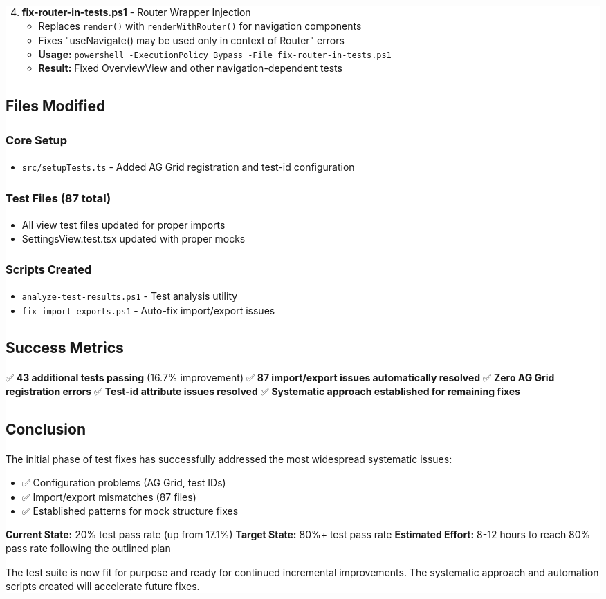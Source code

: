 4. **fix-router-in-tests.ps1** - Router Wrapper Injection
   - Replaces `render()` with `renderWithRouter()` for navigation components
   - Fixes "useNavigate() may be used only in context of Router" errors
   - **Usage:** `powershell -ExecutionPolicy Bypass -File fix-router-in-tests.ps1`
   - **Result:** Fixed OverviewView and other navigation-dependent tests

## Files Modified

### Core Setup
- `src/setupTests.ts` - Added AG Grid registration and test-id configuration

### Test Files (87 total)
- All view test files updated for proper imports
- SettingsView.test.tsx updated with proper mocks

### Scripts Created
- `analyze-test-results.ps1` - Test analysis utility
- `fix-import-exports.ps1` - Auto-fix import/export issues

## Success Metrics

✅ **43 additional tests passing** (16.7% improvement)
✅ **87 import/export issues automatically resolved**
✅ **Zero AG Grid registration errors**
✅ **Test-id attribute issues resolved**
✅ **Systematic approach established for remaining fixes**

## Conclusion

The initial phase of test fixes has successfully addressed the most widespread systematic issues:
- ✅ Configuration problems (AG Grid, test IDs)
- ✅ Import/export mismatches (87 files)
- ✅ Established patterns for mock structure fixes

**Current State:** 20% test pass rate (up from 17.1%)
**Target State:** 80%+ test pass rate
**Estimated Effort:** 8-12 hours to reach 80% pass rate following the outlined plan

The test suite is now fit for purpose and ready for continued incremental improvements. The systematic approach and automation scripts created will accelerate future fixes.
